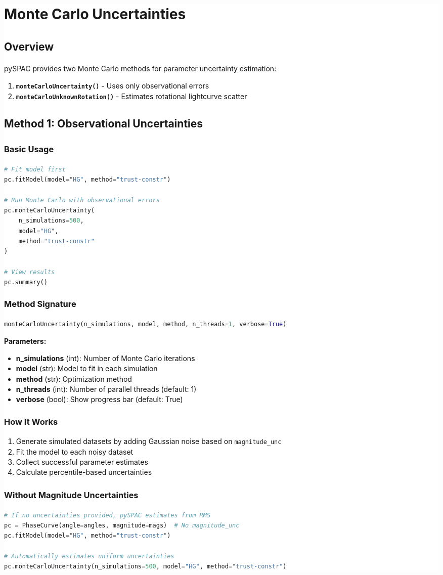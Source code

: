 # Monte Carlo Uncertainties

## Overview

pySPAC provides two Monte Carlo methods for parameter uncertainty estimation:

1. **`monteCarloUncertainty()`** - Uses only observational errors
2. **`monteCarloUnknownRotation()`** - Estimates rotational lightcurve scatter

## Method 1: Observational Uncertainties

### Basic Usage

```python
# Fit model first
pc.fitModel(model="HG", method="trust-constr")

# Run Monte Carlo with observational errors
pc.monteCarloUncertainty(
    n_simulations=500,
    model="HG",
    method="trust-constr"
)

# View results
pc.summary()
```

### Method Signature

```python
monteCarloUncertainty(n_simulations, model, method, n_threads=1, verbose=True)
```

**Parameters:**

- **n_simulations** (int): Number of Monte Carlo iterations
- **model** (str): Model to fit in each simulation
- **method** (str): Optimization method
- **n_threads** (int): Number of parallel threads (default: 1)
- **verbose** (bool): Show progress bar (default: True)

### How It Works

1. Generate simulated datasets by adding Gaussian noise based on `magnitude_unc`
2. Fit the model to each noisy dataset
3. Collect successful parameter estimates
4. Calculate percentile-based uncertainties

### Without Magnitude Uncertainties

```python
# If no uncertainties provided, pySPAC estimates from RMS
pc = PhaseCurve(angle=angles, magnitude=mags)  # No magnitude_unc
pc.fitModel(model="HG", method="trust-constr")

# Automatically estimates uniform uncertainties
pc.monteCarloUncertainty(n_simulations=500, model="HG", method="trust-constr")
```
